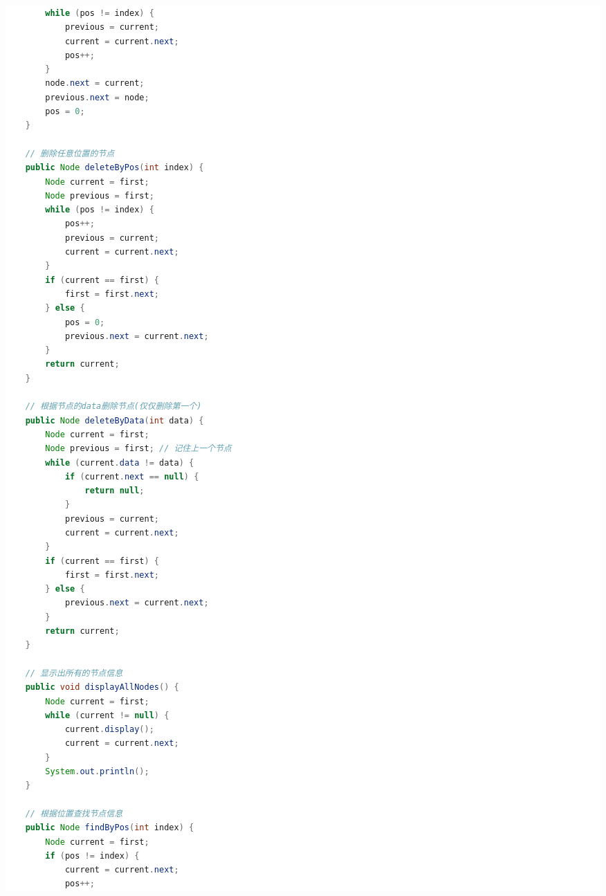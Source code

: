 ```java
        while (pos != index) {
            previous = current;
            current = current.next;
            pos++;
        }
        node.next = current;
        previous.next = node;
        pos = 0;
    }

    // 删除任意位置的节点
    public Node deleteByPos(int index) {
        Node current = first;
        Node previous = first;
        while (pos != index) {
            pos++;
            previous = current;
            current = current.next;
        }
        if (current == first) {
            first = first.next;
        } else {
            pos = 0;
            previous.next = current.next;
        }
        return current;
    }

    // 根据节点的data删除节点(仅仅删除第一个)
    public Node deleteByData(int data) {
        Node current = first;
        Node previous = first; // 记住上一个节点
        while (current.data != data) {
            if (current.next == null) {
                return null;
            }
            previous = current;
            current = current.next;
        }
        if (current == first) {
            first = first.next;
        } else {
            previous.next = current.next;
        }
        return current;
    }

    // 显示出所有的节点信息
    public void displayAllNodes() {
        Node current = first;
        while (current != null) {
            current.display();
            current = current.next;
        }
        System.out.println();
    }

    // 根据位置查找节点信息
    public Node findByPos(int index) {
        Node current = first;
        if (pos != index) {
            current = current.next;
            pos++;
```